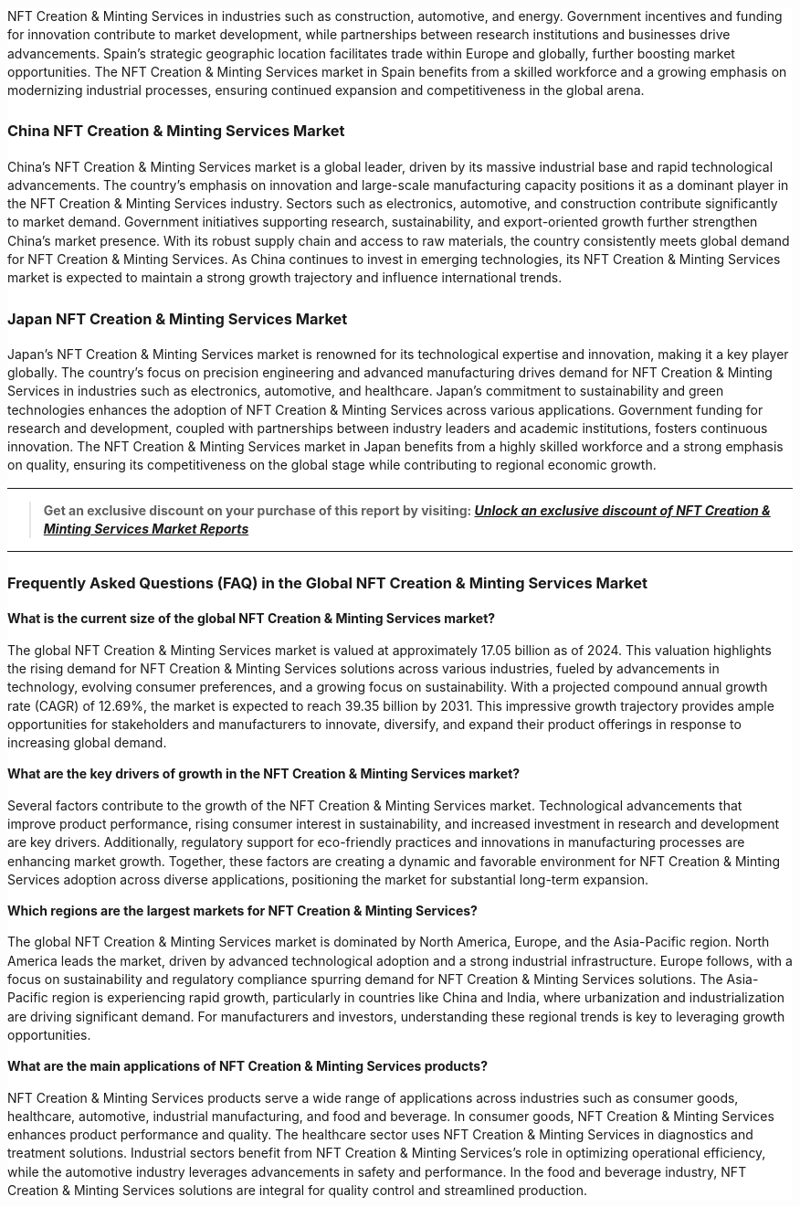 NFT Creation & Minting Services in industries such as construction, automotive, and energy. Government incentives and funding for innovation contribute to market development, while partnerships between research institutions and businesses drive advancements. Spain&rsquo;s strategic geographic location facilitates trade within Europe and globally, further boosting market opportunities. The NFT Creation & Minting Services market in Spain benefits from a skilled workforce and a growing emphasis on modernizing industrial processes, ensuring continued expansion and competitiveness in the global arena.</p><h3>China NFT Creation & Minting Services Market</h3><p>China&rsquo;s NFT Creation & Minting Services market is a global leader, driven by its massive industrial base and rapid technological advancements. The country&rsquo;s emphasis on innovation and large-scale manufacturing capacity positions it as a dominant player in the NFT Creation & Minting Services industry. Sectors such as electronics, automotive, and construction contribute significantly to market demand. Government initiatives supporting research, sustainability, and export-oriented growth further strengthen China&rsquo;s market presence. With its robust supply chain and access to raw materials, the country consistently meets global demand for NFT Creation & Minting Services. As China continues to invest in emerging technologies, its NFT Creation & Minting Services market is expected to maintain a strong growth trajectory and influence international trends.</p><h3>Japan NFT Creation & Minting Services Market</h3><p>Japan&rsquo;s NFT Creation & Minting Services market is renowned for its technological expertise and innovation, making it a key player globally. The country&rsquo;s focus on precision engineering and advanced manufacturing drives demand for NFT Creation & Minting Services in industries such as electronics, automotive, and healthcare. Japan&rsquo;s commitment to sustainability and green technologies enhances the adoption of NFT Creation & Minting Services across various applications. Government funding for research and development, coupled with partnerships between industry leaders and academic institutions, fosters continuous innovation. The NFT Creation & Minting Services market in Japan benefits from a highly skilled workforce and a strong emphasis on quality, ensuring its competitiveness on the global stage while contributing to regional economic growth.</p><hr /><blockquote><p><strong>Get an exclusive discount on your purchase of this report by visiting: <em><a href="://marketresearchpulse.com/ask-for-discount/22114?utm_source=Github&amp;utm_medium=0114">Unlock an exclusive discount of NFT Creation & Minting Services Market Reports</a></em>&nbsp;</strong></p></blockquote><hr /><h3>Frequently Asked Questions (FAQ) in the Global NFT Creation & Minting Services Market</h3><p><strong>What is the current size of the global NFT Creation & Minting Services market?</strong></p><p>The global NFT Creation & Minting Services market is valued at approximately 17.05 billion as of 2024. This valuation highlights the rising demand for NFT Creation & Minting Services solutions across various industries, fueled by advancements in technology, evolving consumer preferences, and a growing focus on sustainability. With a projected compound annual growth rate (CAGR) of 12.69%, the market is expected to reach 39.35 billion by 2031. This impressive growth trajectory provides ample opportunities for stakeholders and manufacturers to innovate, diversify, and expand their product offerings in response to increasing global demand.</p><p><strong>What are the key drivers of growth in the NFT Creation & Minting Services market?</strong></p><p>Several factors contribute to the growth of the NFT Creation & Minting Services market. Technological advancements that improve product performance, rising consumer interest in sustainability, and increased investment in research and development are key drivers. Additionally, regulatory support for eco-friendly practices and innovations in manufacturing processes are enhancing market growth. Together, these factors are creating a dynamic and favorable environment for NFT Creation & Minting Services adoption across diverse applications, positioning the market for substantial long-term expansion.</p><p><strong>Which regions are the largest markets for NFT Creation & Minting Services?</strong></p><p>The global NFT Creation & Minting Services market is dominated by North America, Europe, and the Asia-Pacific region. North America leads the market, driven by advanced technological adoption and a strong industrial infrastructure. Europe follows, with a focus on sustainability and regulatory compliance spurring demand for NFT Creation & Minting Services solutions. The Asia-Pacific region is experiencing rapid growth, particularly in countries like China and India, where urbanization and industrialization are driving significant demand. For manufacturers and investors, understanding these regional trends is key to leveraging growth opportunities.</p><p><strong>What are the main applications of NFT Creation & Minting Services products?</strong></p><p>NFT Creation & Minting Services products serve a wide range of applications across industries such as consumer goods, healthcare, automotive, industrial manufacturing, and food and beverage. In consumer goods, NFT Creation & Minting Services enhances product performance and quality. The healthcare sector uses NFT Creation & Minting Services in diagnostics and treatment solutions. Industrial sectors benefit from NFT Creation & Minting Services&rsquo;s role in optimizing operational efficiency, while the automotive industry leverages advancements in safety and performance. In the food and beverage industry, NFT Creation & Minting Services solutions are integral for quality control and streamlined production.